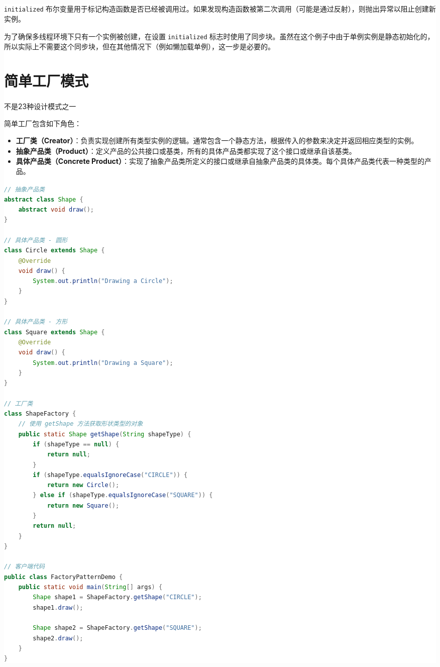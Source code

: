 `initialized` 布尔变量用于标记构造函数是否已经被调用过。如果发现构造函数被第二次调用（可能是通过反射），则抛出异常以阻止创建新实例。

为了确保多线程环境下只有一个实例被创建，在设置 `initialized` 标志时使用了同步块。虽然在这个例子中由于单例实例是静态初始化的，所以实际上不需要这个同步块，但在其他情况下（例如懒加载单例），这一步是必要的。



# 简单工厂模式

不是23种设计模式之一

简单工厂包含如下角色：

- **工厂类（Creator）**：负责实现创建所有类型实例的逻辑。通常包含一个静态方法，根据传入的参数来决定并返回相应类型的实例。
- **抽象产品类（Product）**：定义产品的公共接口或基类，所有的具体产品类都实现了这个接口或继承自该基类。
- **具体产品类（Concrete Product）**：实现了抽象产品类所定义的接口或继承自抽象产品类的具体类。每个具体产品类代表一种类型的产品。

```java
// 抽象产品类
abstract class Shape {
    abstract void draw();
}

// 具体产品类 - 圆形
class Circle extends Shape {
    @Override
    void draw() {
        System.out.println("Drawing a Circle");
    }
}

// 具体产品类 - 方形
class Square extends Shape {
    @Override
    void draw() {
        System.out.println("Drawing a Square");
    }
}

// 工厂类
class ShapeFactory {
    // 使用 getShape 方法获取形状类型的对象
    public static Shape getShape(String shapeType) {
        if (shapeType == null) {
            return null;
        }
        if (shapeType.equalsIgnoreCase("CIRCLE")) {
            return new Circle();
        } else if (shapeType.equalsIgnoreCase("SQUARE")) {
            return new Square();
        }
        return null;
    }
}

// 客户端代码
public class FactoryPatternDemo {
    public static void main(String[] args) {
        Shape shape1 = ShapeFactory.getShape("CIRCLE");
        shape1.draw();

        Shape shape2 = ShapeFactory.getShape("SQUARE");
        shape2.draw();
    }
}
```